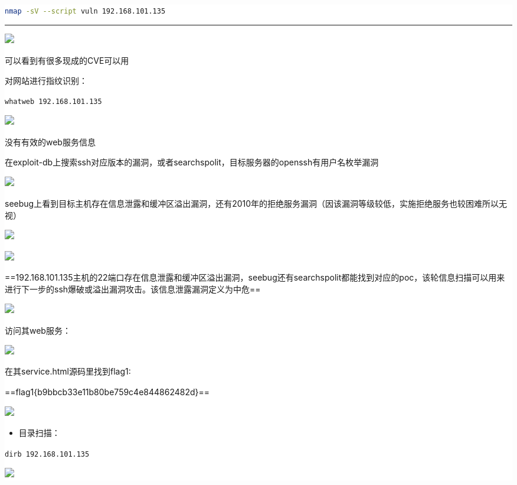 ```sh
nmap -sV --script vuln 192.168.101.135
```

****

![](https://typora-202017030217.oss-cn-beijing.aliyuncs.com/typora/image-20230626142416004.png)

可以看到有很多现成的CVE可以用



对网站进行指纹识别：

```sh
whatweb 192.168.101.135
```

![](https://typora-202017030217.oss-cn-beijing.aliyuncs.com/typora/image-20230626142445620.png)

没有有效的web服务信息



在exploit-db上搜索ssh对应版本的漏洞，或者searchspolit，目标服务器的openssh有用户名枚举漏洞

![](https://typora-202017030217.oss-cn-beijing.aliyuncs.com/typora/image-20230625210618990.png)



seebug上看到目标主机存在信息泄露和缓冲区溢出漏洞，还有2010年的拒绝服务漏洞（因该漏洞等级较低，实施拒绝服务也较困难所以无视）

![](https://typora-202017030217.oss-cn-beijing.aliyuncs.com/typora/image-20230625214035684.png)

![](https://typora-202017030217.oss-cn-beijing.aliyuncs.com/typora/image-20230625214249208.png)

==192.168.101.135主机的22端口存在信息泄露和缓冲区溢出漏洞，seebug还有searchspolit都能找到对应的poc，该轮信息扫描可以用来进行下一步的ssh爆破或溢出漏洞攻击。该信息泄露漏洞定义为中危==

![](https://typora-202017030217.oss-cn-beijing.aliyuncs.com/typora/image-20230625214826294.png)



访问其web服务：

![](https://typora-202017030217.oss-cn-beijing.aliyuncs.com/typora/image-20230626142536853.png)

在其service.html源码里找到flag1:

==flag1{b9bbcb33e11b80be759c4e844862482d}==

![](https://typora-202017030217.oss-cn-beijing.aliyuncs.com/typora/image-20230626151243145.png)



* 目录扫描：

```sh
dirb 192.168.101.135
```

![](https://typora-202017030217.oss-cn-beijing.aliyuncs.com/typora/image-20230626142852924.png)
